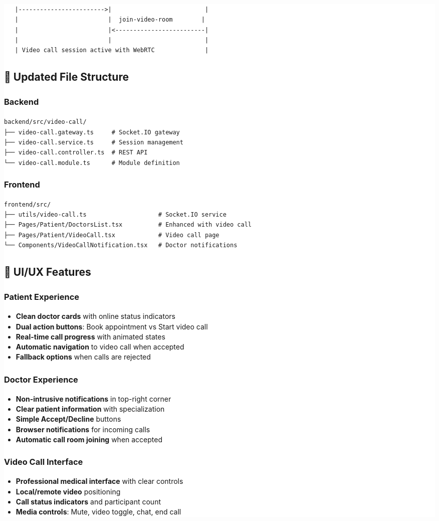 ```
   |------------------------>|                          |
   |                         |  join-video-room        |
   |                         |<-------------------------|
   |                         |                          |
   | Video call session active with WebRTC              |
```

## 📁 Updated File Structure

### Backend
```
backend/src/video-call/
├── video-call.gateway.ts     # Socket.IO gateway
├── video-call.service.ts     # Session management
├── video-call.controller.ts  # REST API
└── video-call.module.ts      # Module definition
```

### Frontend
```
frontend/src/
├── utils/video-call.ts                    # Socket.IO service
├── Pages/Patient/DoctorsList.tsx          # Enhanced with video call
├── Pages/Patient/VideoCall.tsx            # Video call page
└── Components/VideoCallNotification.tsx   # Doctor notifications
```

## 🎨 UI/UX Features

### Patient Experience
- **Clean doctor cards** with online status indicators
- **Dual action buttons**: Book appointment vs Start video call
- **Real-time call progress** with animated states
- **Automatic navigation** to video call when accepted
- **Fallback options** when calls are rejected

### Doctor Experience
- **Non-intrusive notifications** in top-right corner
- **Clear patient information** with specialization
- **Simple Accept/Decline** buttons
- **Browser notifications** for incoming calls
- **Automatic call room joining** when accepted

### Video Call Interface
- **Professional medical interface** with clear controls
- **Local/remote video** positioning
- **Call status indicators** and participant count
- **Media controls**: Mute, video toggle, chat, end call
